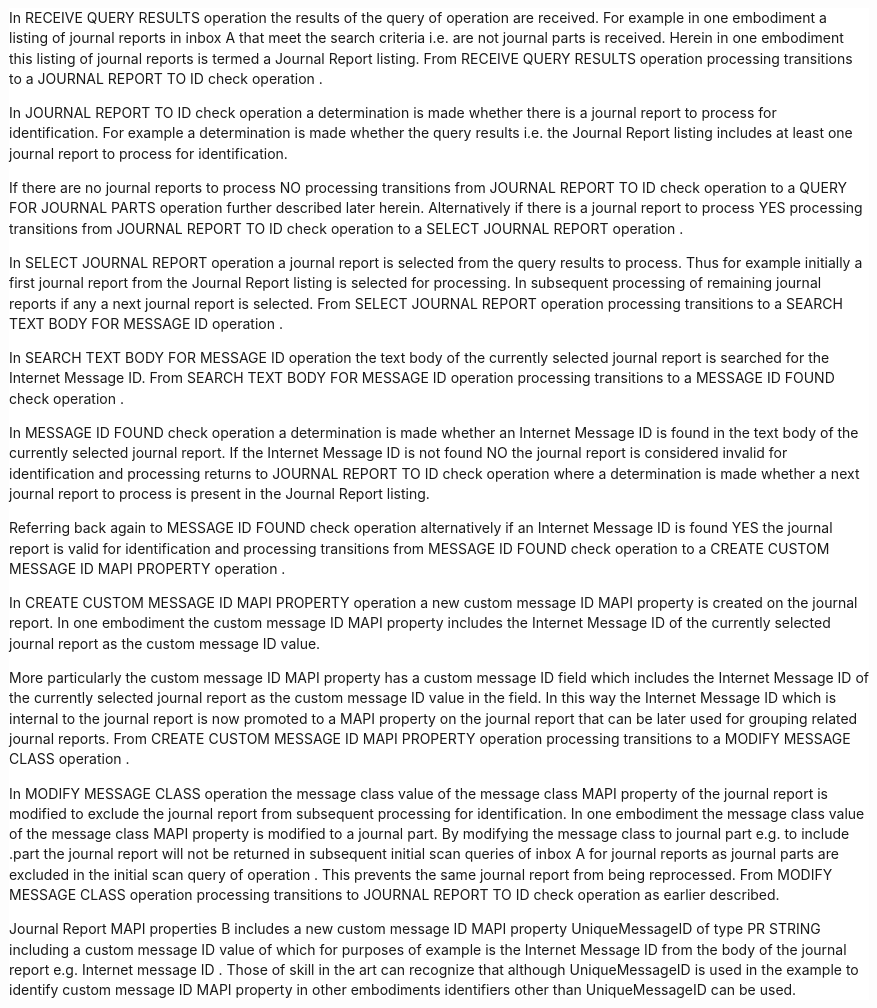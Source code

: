 In RECEIVE QUERY RESULTS operation the results of the query of operation are received. For example in one embodiment a listing of journal reports in inbox A that meet the search criteria i.e. are not journal parts is received. Herein in one embodiment this listing of journal reports is termed a Journal Report listing. From RECEIVE QUERY RESULTS operation processing transitions to a JOURNAL REPORT TO ID check operation .

In JOURNAL REPORT TO ID check operation a determination is made whether there is a journal report to process for identification. For example a determination is made whether the query results i.e. the Journal Report listing includes at least one journal report to process for identification.

If there are no journal reports to process NO processing transitions from JOURNAL REPORT TO ID check operation to a QUERY FOR JOURNAL PARTS operation further described later herein. Alternatively if there is a journal report to process YES processing transitions from JOURNAL REPORT TO ID check operation to a SELECT JOURNAL REPORT operation .

In SELECT JOURNAL REPORT operation a journal report is selected from the query results to process. Thus for example initially a first journal report from the Journal Report listing is selected for processing. In subsequent processing of remaining journal reports if any a next journal report is selected. From SELECT JOURNAL REPORT operation processing transitions to a SEARCH TEXT BODY FOR MESSAGE ID operation .

In SEARCH TEXT BODY FOR MESSAGE ID operation the text body of the currently selected journal report is searched for the Internet Message ID. From SEARCH TEXT BODY FOR MESSAGE ID operation processing transitions to a MESSAGE ID FOUND check operation .

In MESSAGE ID FOUND check operation a determination is made whether an Internet Message ID is found in the text body of the currently selected journal report. If the Internet Message ID is not found NO the journal report is considered invalid for identification and processing returns to JOURNAL REPORT TO ID check operation where a determination is made whether a next journal report to process is present in the Journal Report listing.

Referring back again to MESSAGE ID FOUND check operation alternatively if an Internet Message ID is found YES the journal report is valid for identification and processing transitions from MESSAGE ID FOUND check operation to a CREATE CUSTOM MESSAGE ID MAPI PROPERTY operation .

In CREATE CUSTOM MESSAGE ID MAPI PROPERTY operation a new custom message ID MAPI property is created on the journal report. In one embodiment the custom message ID MAPI property includes the Internet Message ID of the currently selected journal report as the custom message ID value.

More particularly the custom message ID MAPI property has a custom message ID field which includes the Internet Message ID of the currently selected journal report as the custom message ID value in the field. In this way the Internet Message ID which is internal to the journal report is now promoted to a MAPI property on the journal report that can be later used for grouping related journal reports. From CREATE CUSTOM MESSAGE ID MAPI PROPERTY operation processing transitions to a MODIFY MESSAGE CLASS operation .

In MODIFY MESSAGE CLASS operation the message class value of the message class MAPI property of the journal report is modified to exclude the journal report from subsequent processing for identification. In one embodiment the message class value of the message class MAPI property is modified to a journal part. By modifying the message class to journal part e.g. to include .part the journal report will not be returned in subsequent initial scan queries of inbox A for journal reports as journal parts are excluded in the initial scan query of operation . This prevents the same journal report from being reprocessed. From MODIFY MESSAGE CLASS operation processing transitions to JOURNAL REPORT TO ID check operation as earlier described.

Journal Report MAPI properties B includes a new custom message ID MAPI property UniqueMessageID of type PR STRING including a custom message ID value of which for purposes of example is the Internet Message ID from the body of the journal report e.g. Internet message ID . Those of skill in the art can recognize that although UniqueMessageID is used in the example to identify custom message ID MAPI property in other embodiments identifiers other than UniqueMessageID can be used.
